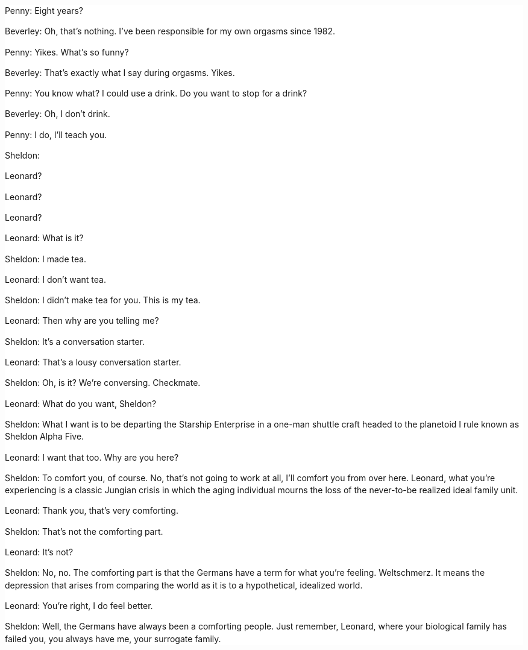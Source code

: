 Penny: Eight years?

Beverley: Oh, that’s nothing. I’ve been responsible for my own orgasms since 1982.

Penny: Yikes. What’s so funny?

Beverley: That’s exactly what I say during orgasms. Yikes.

Penny: You know what? I could use a drink. Do you want to stop for a drink?

Beverley: Oh, I don’t drink.

Penny: I do, I’ll teach you.

Sheldon: 

Leonard? 

Leonard?

Leonard?

Leonard: What is it?


Sheldon: I made tea.

Leonard: I don’t want tea.

Sheldon: I didn’t make tea for you. This is my tea.

Leonard: Then why are you telling me?

Sheldon: It’s a conversation starter.

Leonard: That’s a lousy conversation starter.

Sheldon: Oh, is it? We’re conversing. Checkmate.

Leonard: What do you want, Sheldon?

Sheldon: What I want is to be departing the Starship Enterprise in a one-man shuttle craft headed to the planetoid I rule known as Sheldon Alpha Five.

Leonard: I want that too. Why are you here?

Sheldon: To comfort you, of course. No, that’s not going to work at all, I’ll comfort you from over here. Leonard, what you’re experiencing is a classic Jungian crisis in which the aging individual mourns the loss of the never-to-be realized ideal family unit.

Leonard: Thank you, that’s very comforting.

Sheldon: That’s not the comforting part.

Leonard: It’s not?

Sheldon: No, no. The comforting part is that the Germans have a term for what you’re feeling. Weltschmerz. It means the depression that arises from comparing the world as it is to a hypothetical, idealized world.

Leonard: You’re right, I do feel better.

Sheldon: Well, the Germans have always been a comforting people. Just remember, Leonard, where your biological family has failed you, you always have me, your surrogate family.
